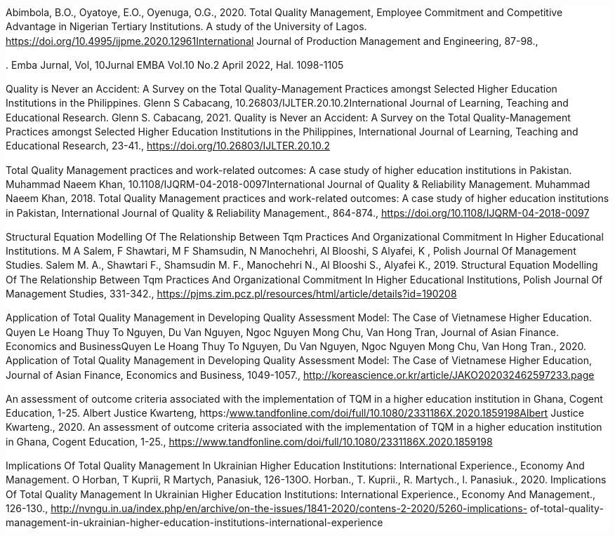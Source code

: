 


Abimbola, B.O., Oyatoye, E.O., Oyenuga, O.G., 2020. Total Quality Management, Employee Commitment and Competitive Advantage in Nigerian Tertiary Institutions. A study of the University of Lagos. https://doi.org/10.4995/ijpme.2020.12961International 
Journal 
of 
Production 
Management 
and 
Engineering, 
87-98., 


. Emba Jurnal, Vol, 10Jurnal EMBA Vol.10 No.2 April 2022, Hal. 1098-1105

Quality is Never an Accident: A Survey on the Total Quality-Management Practices amongst Selected Higher Education Institutions in the Philippines. Glenn S Cabacang, 10.26803/IJLTER.20.10.2International Journal of Learning, Teaching and Educational Research. Glenn S. Cabacang, 2021. Quality is Never an Accident: A Survey on the Total Quality-Management Practices amongst Selected Higher Education Institutions in the Philippines, International Journal of Learning, Teaching and Educational Research, 23-41., https://doi.org/10.26803/IJLTER.20.10.2

Total Quality Management practices and work-related outcomes: A case study of higher education institutions in Pakistan. Muhammad Naeem Khan, 10.1108/IJQRM-04-2018-0097International Journal of Quality & Reliability Management. Muhammad Naeem Khan, 2018. Total Quality Management practices and work-related outcomes: A case study of higher education institutions in Pakistan, International Journal of Quality & Reliability Management., 864-874., https://doi.org/10.1108/IJQRM-04-2018-0097

Structural Equation Modelling Of The Relationship Between Tqm Practices And Organizational Commitment In Higher Educational Institutions. M A Salem, F Shawtari, M F Shamsudin, N Manochehri, Al Blooshi, S Alyafei, K , Polish Journal Of Management Studies. Salem M. A., Shawtari F., Shamsudin M. F., Manochehri N., Al Blooshi S., Alyafei K., 2019. Structural Equation Modelling Of The Relationship Between Tqm Practices And Organizational Commitment In Higher Educational Institutions, Polish Journal Of Management Studies, 331-342., https://pjms.zim.pcz.pl/resources/html/article/details?id=190208

Application of Total Quality Management in Developing Quality Assessment Model: The Case of Vietnamese Higher Education. Quyen Le Hoang Thuy To Nguyen, Du Van Nguyen, Ngoc Nguyen Mong Chu, Van Hong Tran, Journal of Asian Finance. Economics and BusinessQuyen Le Hoang Thuy To Nguyen, Du Van Nguyen, Ngoc Nguyen Mong Chu, Van Hong Tran., 2020. Application of Total Quality Management in Developing Quality Assessment Model: The Case of Vietnamese Higher Education, Journal of Asian Finance, Economics and Business, 1049-1057., http://koreascience.or.kr/article/JAKO202032462597233.page

An assessment of outcome criteria associated with the implementation of TQM in a higher education institution in Ghana, Cogent Education, 1-25. Albert Justice Kwarteng, https:/www.tandfonline.com/doi/full/10.1080/2331186X.2020.1859198Albert Justice Kwarteng., 2020. An assessment of outcome criteria associated with the implementation of TQM in a higher education institution in Ghana, Cogent Education, 1-25., https://www.tandfonline.com/doi/full/10.1080/2331186X.2020.1859198

Implications Of Total Quality Management In Ukrainian Higher Education Institutions: International Experience., Economy And Management. O Horban, T Kuprii, R Martych, Panasiuk, 126-130O. Horban., T. Kuprii., R. Martych., l. Panasiuk., 2020. Implications Of Total Quality Management In Ukrainian Higher Education Institutions: International Experience., Economy And Management., 126-130., http://nvngu.in.ua/index.php/en/archive/on-the-issues/1841-2020/contens-2-2020/5260-implications- of-total-quality-management-in-ukrainian-higher-education-institutions-international-experience
